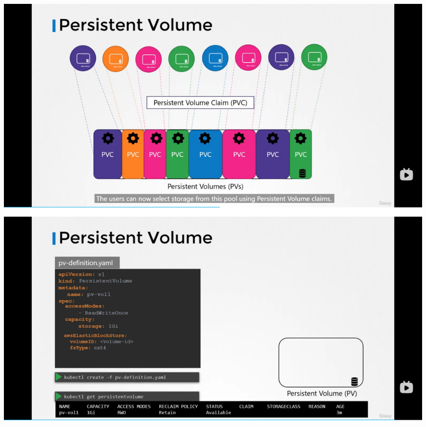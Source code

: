 ![image-20221119115218444](images/image-20221119115218444.png)



![image-20221119115417544](images/image-20221119115417544.png)
